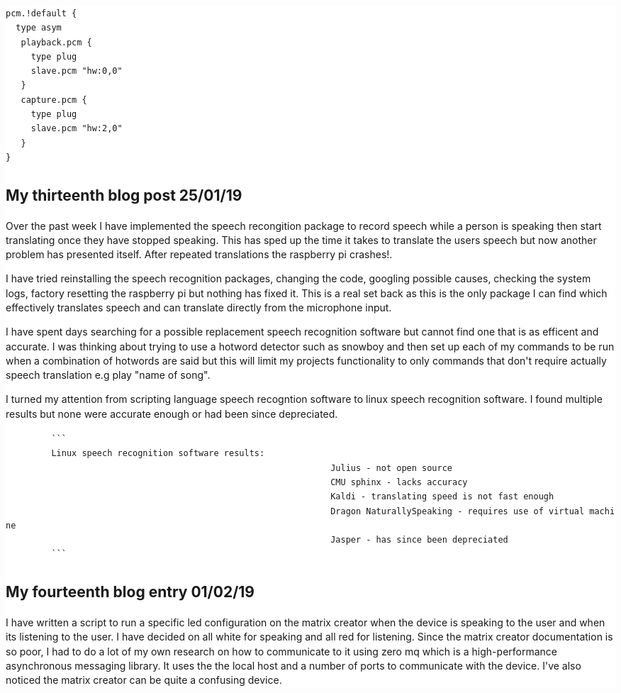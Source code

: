 
```
pcm.!default {
  type asym
   playback.pcm {
     type plug
     slave.pcm "hw:0,0"
   }
   capture.pcm {
     type plug
     slave.pcm "hw:2,0"
   }
}
```



## My thirteenth blog post 25/01/19

Over the past week I have implemented the speech recongition package to record speech while a person is speaking then start translating once they have stopped speaking.
This has sped up the time it takes to translate the users speech but now another problem has presented itself. After repeated translations the raspberry pi crashes!.

I have tried reinstalling the speech recognition packages, changing the code, googling possible causes, checking the system logs, factory resetting the raspberry pi but nothing has fixed it.
This is a real set back as this is the only package I can find which effectively translates speech and can translate directly from the microphone input. 

I have spent days searching for a possible replacement speech recognition software but cannot find one that is as efficent and accurate. I was thinking about trying to use
a hotword detector such as snowboy and then set up each of my commands to be run when a combination of hotwords are said but this will limit my projects functionality to 
only commands that don't require actually speech translation e.g play "name of song". 

I turned my attention from scripting language speech recogntion software to linux speech recognition software. I found multiple results but none were accurate enough or had been
since depreciated.

             ```                                                     
             Linux speech recognition software results:
                                                                    Julius - not open source 
                                                                    CMU sphinx - lacks accuracy 
                                                                    Kaldi - translating speed is not fast enough 
                                                                    Dragon NaturallySpeaking - requires use of virtual machine 
                                                                    Jasper - has since been depreciated
             ```                                                     
## My fourteenth blog entry 01/02/19 

I have written a script to run a specific led configuration on the matrix creator when the device is speaking to the user and when its listening to the user. I have decided
on all white for speaking and all red for listening. Since the matrix creator documentation is so poor, I had to do a lot of my own research on how to communicate to it using 
zero mq which is a high-performance asynchronous messaging library. It uses the the local host and a number of ports to communicate with the device. I've also noticed the 
matrix creator can be quite a confusing device. 
